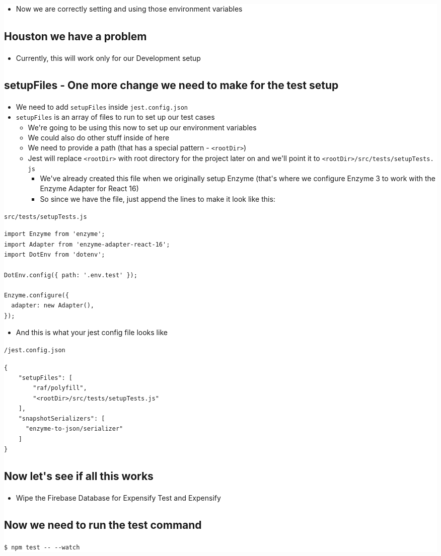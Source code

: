 * Now we are correctly setting and using those environment variables

## Houston we have a problem
* Currently, this will work only for our Development setup

## setupFiles - One more change we need to make for the test setup
* We need to add `setupFiles` inside `jest.config.json`
* `setupFiles` is an array of files to run to set up our test cases
    - We're going to be using this now to set up our environment variables
    - We could also do other stuff inside of here
    - We need to provide a path (that has a special pattern - `<rootDir>`)
    - Jest will replace `<rootDir>` with root directory for the project later on and we'll point it to `<rootDir>/src/tests/setupTests.js`
        + We've already created this file when we originally setup Enzyme (that's where we configure Enzyme 3 to work with the Enzyme Adapter for React 16)
        + So since we have the file, just append the lines to make it look like this:

`src/tests/setupTests.js`

```
import Enzyme from 'enzyme';
import Adapter from 'enzyme-adapter-react-16';
import DotEnv from 'dotenv';

DotEnv.config({ path: '.env.test' });

Enzyme.configure({
  adapter: new Adapter(),
});
```

* And this is what your jest config file looks like

`/jest.config.json`

```
{
    "setupFiles": [
        "raf/polyfill",
        "<rootDir>/src/tests/setupTests.js"
    ],
    "snapshotSerializers": [
      "enzyme-to-json/serializer"
    ]
}
```

## Now let's see if all this works
* Wipe the Firebase Database for Expensify Test and Expensify

## Now we need to run the test command
`$ npm test -- --watch`
